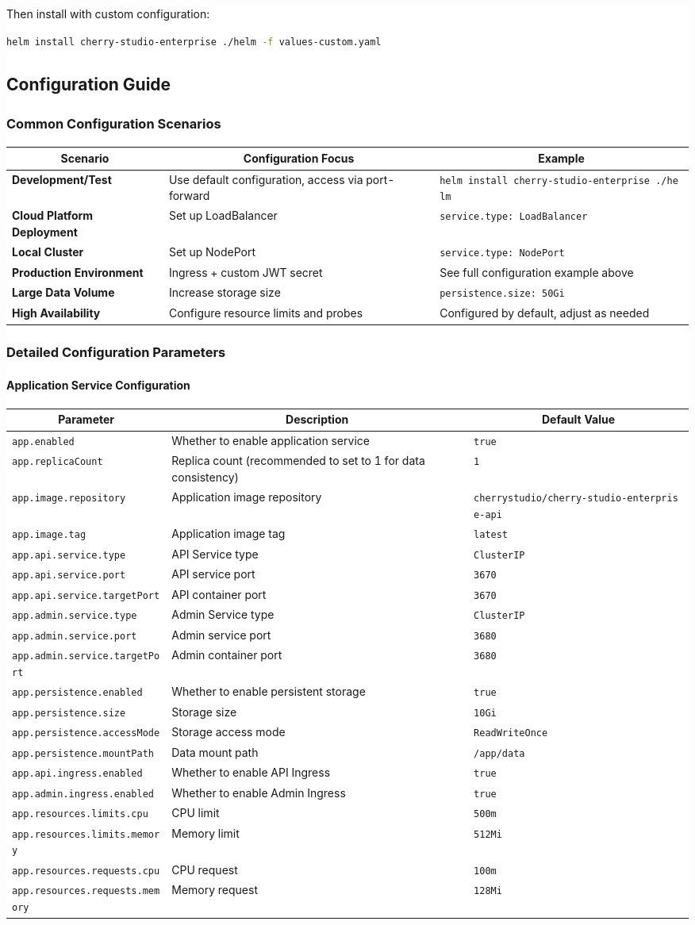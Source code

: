 Then install with custom configuration:

```bash
helm install cherry-studio-enterprise ./helm -f values-custom.yaml
```

## Configuration Guide

### Common Configuration Scenarios

| Scenario                      | Configuration Focus                                | Example                                        |
| ----------------------------- | -------------------------------------------------- | ---------------------------------------------- |
| **Development/Test**          | Use default configuration, access via port-forward | `helm install cherry-studio-enterprise ./helm` |
| **Cloud Platform Deployment** | Set up LoadBalancer                                | `service.type: LoadBalancer`                   |
| **Local Cluster**             | Set up NodePort                                    | `service.type: NodePort`                       |
| **Production Environment**    | Ingress + custom JWT secret                        | See full configuration example above           |
| **Large Data Volume**         | Increase storage size                              | `persistence.size: 50Gi`                       |
| **High Availability**         | Configure resource limits and probes               | Configured by default, adjust as needed        |

### Detailed Configuration Parameters

#### Application Service Configuration

| Parameter                       | Description                                                  | Default Value                               |
| ------------------------------- | ------------------------------------------------------------ | ------------------------------------------- |
| `app.enabled`                   | Whether to enable application service                        | `true`                                      |
| `app.replicaCount`              | Replica count (recommended to set to 1 for data consistency) | `1`                                         |
| `app.image.repository`          | Application image repository                                 | `cherrystudio/cherry-studio-enterprise-api` |
| `app.image.tag`                 | Application image tag                                        | `latest`                                    |
| `app.api.service.type`          | API Service type                                             | `ClusterIP`                                 |
| `app.api.service.port`          | API service port                                             | `3670`                                      |
| `app.api.service.targetPort`    | API container port                                           | `3670`                                      |
| `app.admin.service.type`        | Admin Service type                                           | `ClusterIP`                                 |
| `app.admin.service.port`        | Admin service port                                           | `3680`                                      |
| `app.admin.service.targetPort`  | Admin container port                                         | `3680`                                      |
| `app.persistence.enabled`       | Whether to enable persistent storage                         | `true`                                      |
| `app.persistence.size`          | Storage size                                                 | `10Gi`                                      |
| `app.persistence.accessMode`    | Storage access mode                                          | `ReadWriteOnce`                             |
| `app.persistence.mountPath`     | Data mount path                                              | `/app/data`                                 |
| `app.api.ingress.enabled`       | Whether to enable API Ingress                                | `true`                                      |
| `app.admin.ingress.enabled`     | Whether to enable Admin Ingress                              | `true`                                      |
| `app.resources.limits.cpu`      | CPU limit                                                    | `500m`                                      |
| `app.resources.limits.memory`   | Memory limit                                                 | `512Mi`                                     |
| `app.resources.requests.cpu`    | CPU request                                                  | `100m`                                      |
| `app.resources.requests.memory` | Memory request                                               | `128Mi`                                     |